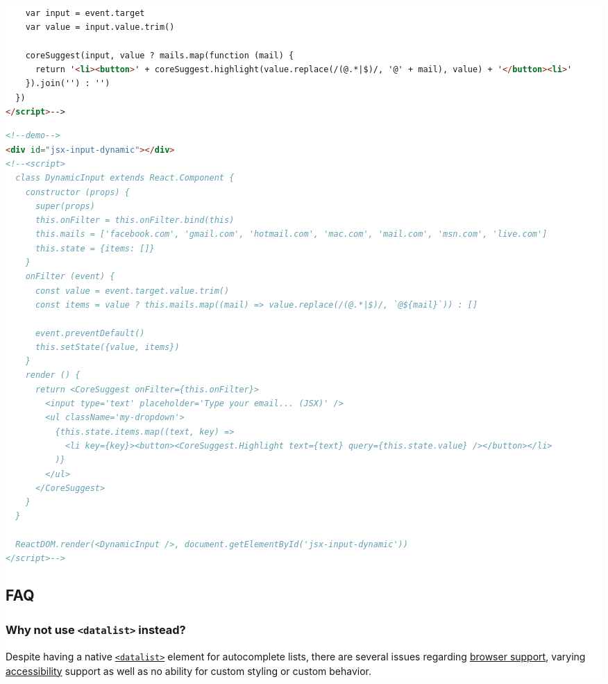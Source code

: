 ```html
    var input = event.target
    var value = input.value.trim()

    coreSuggest(input, value ? mails.map(function (mail) {
      return '<li><button>' + coreSuggest.highlight(value.replace(/(@.*|$)/, '@' + mail), value) + '</button><li>'
    }).join('') : '')
  })
</script>-->
```

```html
<!--demo-->
<div id="jsx-input-dynamic"></div>
<!--<script>
  class DynamicInput extends React.Component {
    constructor (props) {
      super(props)
      this.onFilter = this.onFilter.bind(this)
      this.mails = ['facebook.com', 'gmail.com', 'hotmail.com', 'mac.com', 'mail.com', 'msn.com', 'live.com']
      this.state = {items: []}
    }
    onFilter (event) {
      const value = event.target.value.trim()
      const items = value ? this.mails.map((mail) => value.replace(/(@.*|$)/, `@${mail}`)) : []

      event.preventDefault()
      this.setState({value, items})
    }
    render () {
      return <CoreSuggest onFilter={this.onFilter}>
        <input type='text' placeholder='Type your email... (JSX)' />
        <ul className='my-dropdown'>
          {this.state.items.map((text, key) =>
            <li key={key}><button><CoreSuggest.Highlight text={text} query={this.state.value} /></button></li>
          )}
        </ul>
      </CoreSuggest>
    }
  }

  ReactDOM.render(<DynamicInput />, document.getElementById('jsx-input-dynamic'))
</script>-->
```



## FAQ

### Why not use `<datalist>` instead?
Despite having a native [`<datalist>`](https://developer.mozilla.org/en-US/docs/Web/HTML/Element/datalist) element for autocomplete lists, there are several issues regarding [browser support](https://caniuse.com/#feat=details), varying [accessibility](http://accessibleculture.org/articles/2012/03/screen-readers-and-details-summary/) support as well as no ability for custom styling or custom behavior.
